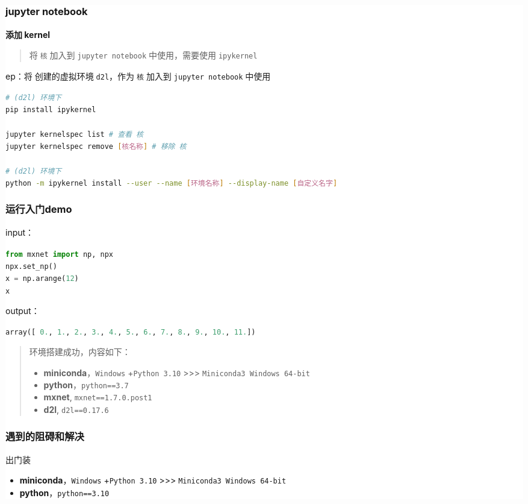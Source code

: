 


### jupyter notebook 

**添加 kernel** 

> 将 `核` 加入到 `jupyter notebook` 中使用，需要使用 `ipykernel`

ep：将 创建的虚拟环境 `d2l`，作为 `核` 加入到 `jupyter notebook` 中使用

```bash
# (d2l) 环境下
pip install ipykernel

jupyter kernelspec list # 查看 核
jupyter kernelspec remove [核名称] # 移除 核

# (d2l) 环境下
python -m ipykernel install --user --name [环境名称] --display-name [自定义名字]
```





### 运行入门demo

input：

```python
from mxnet import np, npx
npx.set_np()
x = np.arange(12)
x
```

output：

```python
array([ 0., 1., 2., 3., 4., 5., 6., 7., 8., 9., 10., 11.])
```

> 环境搭建成功，内容如下：
>
> - **miniconda**，`Windows` +`Python 3.10` >>> `Miniconda3 Windows 64-bit`
> - **python**，`python==3.7`
> - **mxnet**, `mxnet==1.7.0.post1`
> - **d2l**, `d2l==0.17.6`





### 遇到的阻碍和解决

出门装

- **miniconda**，`Windows` +`Python 3.10` >>> `Miniconda3 Windows 64-bit`
- **python**，`python==3.10`
